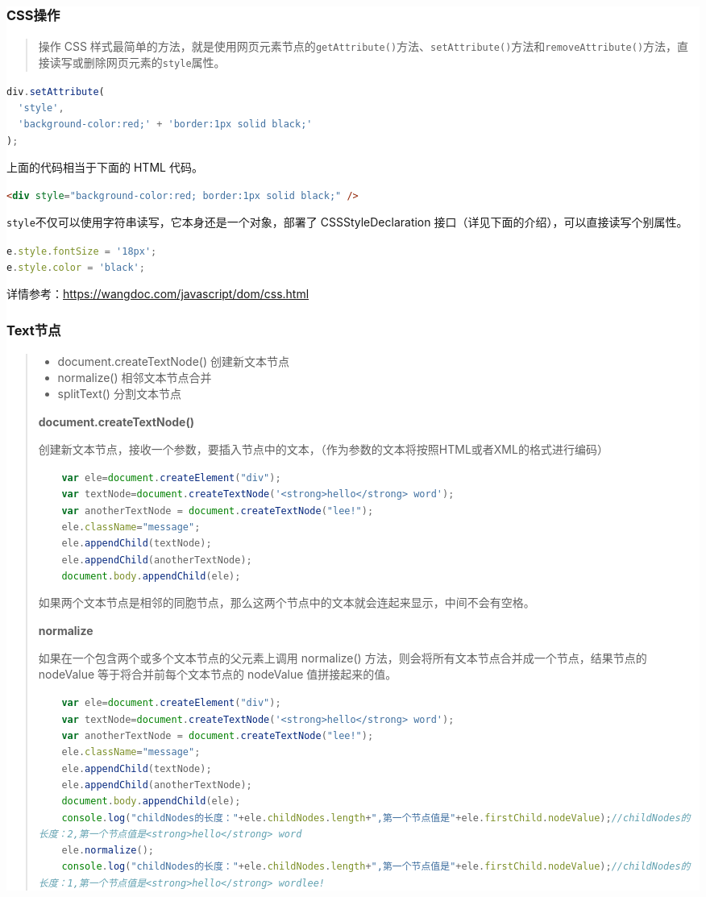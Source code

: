 ### CSS操作

> 操作 CSS 样式最简单的方法，就是使用网页元素节点的`getAttribute()`方法、`setAttribute()`方法和`removeAttribute()`方法，直接读写或删除网页元素的`style`属性。

```js
div.setAttribute(
  'style',
  'background-color:red;' + 'border:1px solid black;'
);
```

上面的代码相当于下面的 HTML 代码。

```html
<div style="background-color:red; border:1px solid black;" />
```

`style`不仅可以使用字符串读写，它本身还是一个对象，部署了 CSSStyleDeclaration 接口（详见下面的介绍），可以直接读写个别属性。

```js
e.style.fontSize = '18px';
e.style.color = 'black';
```

详情参考：https://wangdoc.com/javascript/dom/css.html

### **Text节点**

> - document.createTextNode() 创建新文本节点
> - normalize() 相邻文本节点合并
> - splitText() 分割文本节点
>
> **document.createTextNode()**
>
> 创建新文本节点，接收一个参数，要插入节点中的文本，（作为参数的文本将按照HTML或者XML的格式进行编码）
>
> ```js
>     var ele=document.createElement("div");
>     var textNode=document.createTextNode('<strong>hello</strong> word');
>     var anotherTextNode = document.createTextNode("lee!");
>     ele.className="message";
>     ele.appendChild(textNode);
>     ele.appendChild(anotherTextNode);
>     document.body.appendChild(ele);
> ```
>
> 如果两个文本节点是相邻的同胞节点，那么这两个节点中的文本就会连起来显示，中间不会有空格。
>
> **normalize**
>
> 如果在一个包含两个或多个文本节点的父元素上调用 normalize() 方法，则会将所有文本节点合并成一个节点，结果节点的 nodeValue 等于将合并前每个文本节点的 nodeValue 值拼接起来的值。
>
> ```js
>     var ele=document.createElement("div");
>     var textNode=document.createTextNode('<strong>hello</strong> word');
>     var anotherTextNode = document.createTextNode("lee!");
>     ele.className="message";
>     ele.appendChild(textNode);
>     ele.appendChild(anotherTextNode);
>     document.body.appendChild(ele);
>     console.log("childNodes的长度："+ele.childNodes.length+",第一个节点值是"+ele.firstChild.nodeValue);//childNodes的长度：2,第一个节点值是<strong>hello</strong> word
>     ele.normalize();
>     console.log("childNodes的长度："+ele.childNodes.length+",第一个节点值是"+ele.firstChild.nodeValue);//childNodes的长度：1,第一个节点值是<strong>hello</strong> wordlee!
